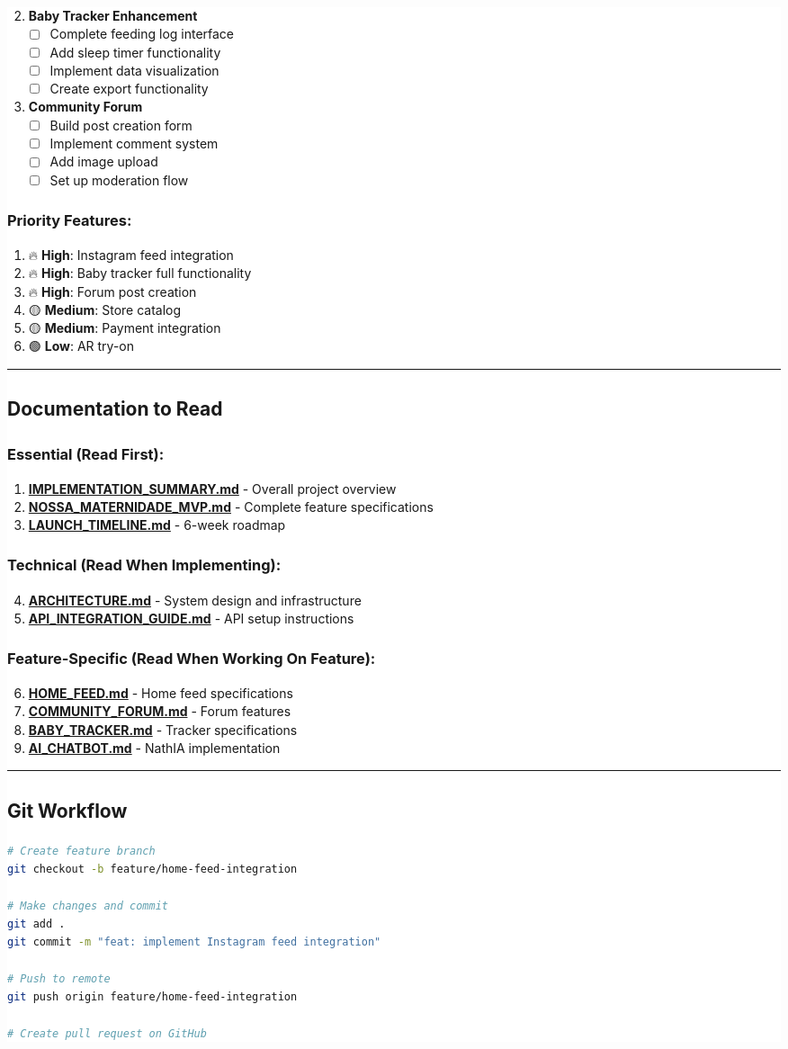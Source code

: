 2. **Baby Tracker Enhancement**
   - [ ] Complete feeding log interface
   - [ ] Add sleep timer functionality
   - [ ] Implement data visualization
   - [ ] Create export functionality

3. **Community Forum**
   - [ ] Build post creation form
   - [ ] Implement comment system
   - [ ] Add image upload
   - [ ] Set up moderation flow

### Priority Features:
1. 🔥 **High**: Instagram feed integration
2. 🔥 **High**: Baby tracker full functionality
3. 🔥 **High**: Forum post creation
4. 🟡 **Medium**: Store catalog
5. 🟡 **Medium**: Payment integration
6. 🟢 **Low**: AR try-on

---

## Documentation to Read

### Essential (Read First):
1. **[IMPLEMENTATION_SUMMARY.md](./docs/IMPLEMENTATION_SUMMARY.md)** - Overall project overview
2. **[NOSSA_MATERNIDADE_MVP.md](./docs/NOSSA_MATERNIDADE_MVP.md)** - Complete feature specifications
3. **[LAUNCH_TIMELINE.md](./docs/LAUNCH_TIMELINE.md)** - 6-week roadmap

### Technical (Read When Implementing):
4. **[ARCHITECTURE.md](./docs/ARCHITECTURE.md)** - System design and infrastructure
5. **[API_INTEGRATION_GUIDE.md](./docs/API_INTEGRATION_GUIDE.md)** - API setup instructions

### Feature-Specific (Read When Working On Feature):
6. **[HOME_FEED.md](./docs/features/HOME_FEED.md)** - Home feed specifications
7. **[COMMUNITY_FORUM.md](./docs/features/COMMUNITY_FORUM.md)** - Forum features
8. **[BABY_TRACKER.md](./docs/features/BABY_TRACKER.md)** - Tracker specifications
9. **[AI_CHATBOT.md](./docs/features/AI_CHATBOT.md)** - NathIA implementation

---

## Git Workflow

```bash
# Create feature branch
git checkout -b feature/home-feed-integration

# Make changes and commit
git add .
git commit -m "feat: implement Instagram feed integration"

# Push to remote
git push origin feature/home-feed-integration

# Create pull request on GitHub
```
